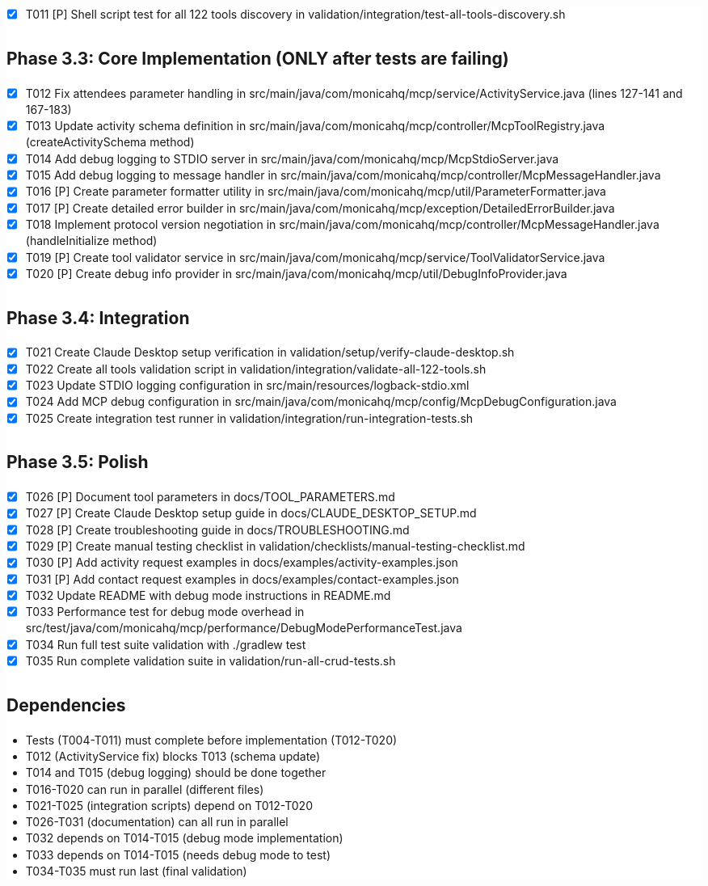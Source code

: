 - [x] T011 [P] Shell script test for all 122 tools discovery in validation/integration/test-all-tools-discovery.sh

## Phase 3.3: Core Implementation (ONLY after tests are failing)
- [x] T012 Fix attendees parameter handling in src/main/java/com/monicahq/mcp/service/ActivityService.java (lines 127-141 and 167-183)
- [x] T013 Update activity schema definition in src/main/java/com/monicahq/mcp/controller/McpToolRegistry.java (createActivitySchema method)
- [x] T014 Add debug logging to STDIO server in src/main/java/com/monicahq/mcp/McpStdioServer.java
- [x] T015 Add debug logging to message handler in src/main/java/com/monicahq/mcp/controller/McpMessageHandler.java
- [x] T016 [P] Create parameter formatter utility in src/main/java/com/monicahq/mcp/util/ParameterFormatter.java
- [x] T017 [P] Create detailed error builder in src/main/java/com/monicahq/mcp/exception/DetailedErrorBuilder.java
- [x] T018 Implement protocol version negotiation in src/main/java/com/monicahq/mcp/controller/McpMessageHandler.java (handleInitialize method)
- [x] T019 [P] Create tool validator service in src/main/java/com/monicahq/mcp/service/ToolValidatorService.java
- [x] T020 [P] Create debug info provider in src/main/java/com/monicahq/mcp/util/DebugInfoProvider.java

## Phase 3.4: Integration
- [x] T021 Create Claude Desktop setup verification in validation/setup/verify-claude-desktop.sh
- [x] T022 Create all tools validation script in validation/integration/validate-all-122-tools.sh
- [x] T023 Update STDIO logging configuration in src/main/resources/logback-stdio.xml
- [x] T024 Add MCP debug configuration in src/main/java/com/monicahq/mcp/config/McpDebugConfiguration.java
- [x] T025 Create integration test runner in validation/integration/run-integration-tests.sh

## Phase 3.5: Polish
- [x] T026 [P] Document tool parameters in docs/TOOL_PARAMETERS.md
- [x] T027 [P] Create Claude Desktop setup guide in docs/CLAUDE_DESKTOP_SETUP.md
- [x] T028 [P] Create troubleshooting guide in docs/TROUBLESHOOTING.md
- [x] T029 [P] Create manual testing checklist in validation/checklists/manual-testing-checklist.md
- [x] T030 [P] Add activity request examples in docs/examples/activity-examples.json
- [x] T031 [P] Add contact request examples in docs/examples/contact-examples.json
- [x] T032 Update README with debug mode instructions in README.md
- [x] T033 Performance test for debug mode overhead in src/test/java/com/monicahq/mcp/performance/DebugModePerformanceTest.java
- [x] T034 Run full test suite validation with ./gradlew test
- [x] T035 Run complete validation suite in validation/run-all-crud-tests.sh

## Dependencies
- Tests (T004-T011) must complete before implementation (T012-T020)
- T012 (ActivityService fix) blocks T013 (schema update)
- T014 and T015 (debug logging) should be done together
- T016-T020 can run in parallel (different files)
- T021-T025 (integration scripts) depend on T012-T020
- T026-T031 (documentation) can all run in parallel
- T032 depends on T014-T015 (debug mode implementation)
- T033 depends on T014-T015 (needs debug mode to test)
- T034-T035 must run last (final validation)
